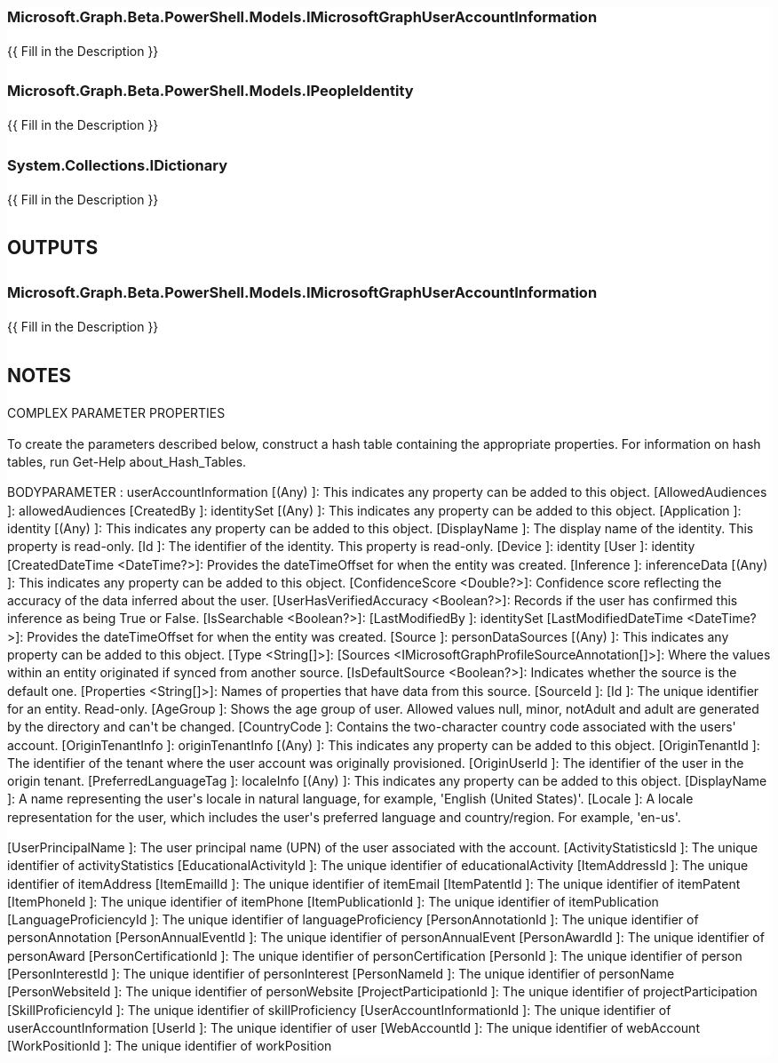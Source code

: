 ### Microsoft.Graph.Beta.PowerShell.Models.IMicrosoftGraphUserAccountInformation

{{ Fill in the Description }}

### Microsoft.Graph.Beta.PowerShell.Models.IPeopleIdentity

{{ Fill in the Description }}

### System.Collections.IDictionary

{{ Fill in the Description }}

## OUTPUTS

### Microsoft.Graph.Beta.PowerShell.Models.IMicrosoftGraphUserAccountInformation

{{ Fill in the Description }}

## NOTES

COMPLEX PARAMETER PROPERTIES

To create the parameters described below, construct a hash table containing the appropriate properties.
For information on hash tables, run Get-Help about_Hash_Tables.

BODYPARAMETER <IMicrosoftGraphUserAccountInformation>: userAccountInformation
  [(Any) <Object>]: This indicates any property can be added to this object.
  [AllowedAudiences <String>]: allowedAudiences
  [CreatedBy <IMicrosoftGraphIdentitySet>]: identitySet
    [(Any) <Object>]: This indicates any property can be added to this object.
    [Application <IMicrosoftGraphIdentity>]: identity
      [(Any) <Object>]: This indicates any property can be added to this object.
      [DisplayName <String>]: The display name of the identity.
This property is read-only.
      [Id <String>]: The identifier of the identity.
This property is read-only.
    [Device <IMicrosoftGraphIdentity>]: identity
    [User <IMicrosoftGraphIdentity>]: identity
  [CreatedDateTime <DateTime?>]: Provides the dateTimeOffset for when the entity was created.
  [Inference <IMicrosoftGraphInferenceData>]: inferenceData
    [(Any) <Object>]: This indicates any property can be added to this object.
    [ConfidenceScore <Double?>]: Confidence score reflecting the accuracy of the data inferred about the user.
    [UserHasVerifiedAccuracy <Boolean?>]: Records if the user has confirmed this inference as being True or False.
  [IsSearchable <Boolean?>]: 
  [LastModifiedBy <IMicrosoftGraphIdentitySet>]: identitySet
  [LastModifiedDateTime <DateTime?>]: Provides the dateTimeOffset for when the entity was created.
  [Source <IMicrosoftGraphPersonDataSources>]: personDataSources
    [(Any) <Object>]: This indicates any property can be added to this object.
    [Type <String[]>]: 
  [Sources <IMicrosoftGraphProfileSourceAnnotation[]>]: Where the values within an entity originated if synced from another source.
    [IsDefaultSource <Boolean?>]: Indicates whether the source is the default one.
    [Properties <String[]>]: Names of properties that have data from this source.
    [SourceId <String>]: 
  [Id <String>]: The unique identifier for an entity.
Read-only.
  [AgeGroup <String>]: Shows the age group of user.
Allowed values null, minor, notAdult and adult are generated by the directory and can't be changed.
  [CountryCode <String>]: Contains the two-character country code associated with the users' account.
  [OriginTenantInfo <IMicrosoftGraphOriginTenantInfo>]: originTenantInfo
    [(Any) <Object>]: This indicates any property can be added to this object.
    [OriginTenantId <String>]: The identifier of the tenant where the user account was originally provisioned.
    [OriginUserId <String>]: The identifier of the user in the origin tenant.
  [PreferredLanguageTag <IMicrosoftGraphLocaleInfo>]: localeInfo
    [(Any) <Object>]: This indicates any property can be added to this object.
    [DisplayName <String>]: A name representing the user's locale in natural language, for example, 'English (United States)'.
    [Locale <String>]: A locale representation for the user, which includes the user's preferred language and country/region.
For example, 'en-us'.

  [UserPersona <String>]: userPersona
  [UserPrincipalName <String>]: The user principal name (UPN) of the user associated with the account.
  [ActivityStatisticsId <String>]: The unique identifier of activityStatistics
  [EducationalActivityId <String>]: The unique identifier of educationalActivity
  [ItemAddressId <String>]: The unique identifier of itemAddress
  [ItemEmailId <String>]: The unique identifier of itemEmail
  [ItemPatentId <String>]: The unique identifier of itemPatent
  [ItemPhoneId <String>]: The unique identifier of itemPhone
  [ItemPublicationId <String>]: The unique identifier of itemPublication
  [LanguageProficiencyId <String>]: The unique identifier of languageProficiency
  [PersonAnnotationId <String>]: The unique identifier of personAnnotation
  [PersonAnnualEventId <String>]: The unique identifier of personAnnualEvent
  [PersonAwardId <String>]: The unique identifier of personAward
  [PersonCertificationId <String>]: The unique identifier of personCertification
  [PersonId <String>]: The unique identifier of person
  [PersonInterestId <String>]: The unique identifier of personInterest
  [PersonNameId <String>]: The unique identifier of personName
  [PersonWebsiteId <String>]: The unique identifier of personWebsite
  [ProjectParticipationId <String>]: The unique identifier of projectParticipation
  [SkillProficiencyId <String>]: The unique identifier of skillProficiency
  [UserAccountInformationId <String>]: The unique identifier of userAccountInformation
  [UserId <String>]: The unique identifier of user
  [WebAccountId <String>]: The unique identifier of webAccount
  [WorkPositionId <String>]: The unique identifier of workPosition